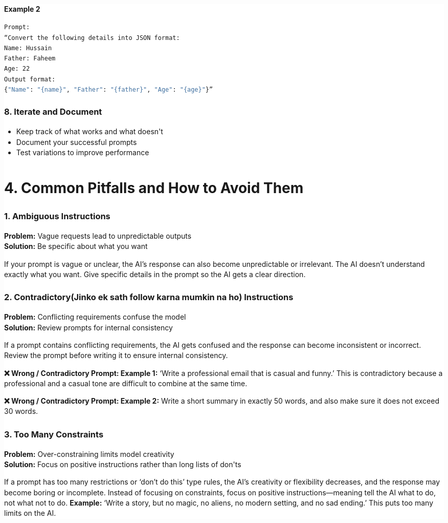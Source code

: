 **Example 2**
```bash
Prompt:
“Convert the following details into JSON format:
Name: Hussain
Father: Faheem
Age: 22
Output format:
{"Name": "{name}", "Father": "{father}", "Age": "{age}"}”
```

### 8. Iterate and Document

- Keep track of what works and what doesn't
- Document your successful prompts
- Test variations to improve performance


# 4. Common Pitfalls and How to Avoid Them

### 1. Ambiguous Instructions
**Problem:** Vague requests lead to unpredictable outputs<br>
**Solution:** Be specific about what you want

If your prompt is vague or unclear, the AI’s response can also become unpredictable or irrelevant. The AI doesn’t understand exactly what you want. Give specific details in the prompt so the AI gets a clear direction.


### 2. Contradictory(Jinko ek sath follow karna mumkin na ho) Instructions

**Problem:** Conflicting requirements confuse the model<br>
**Solution:** Review prompts for internal consistency

If a prompt contains conflicting requirements, the AI gets confused and the response can become inconsistent or incorrect. Review the prompt before writing it to ensure internal consistency.

**❌ Wrong / Contradictory Prompt: Example 1:** ‘Write a professional email that is casual and funny.’ This is contradictory because a professional and a casual tone are difficult to combine at the same time.

**❌ Wrong / Contradictory Prompt: Example 2:**
Write a short summary in exactly 50 words, and also make sure it does not exceed 30 words.


### 3. Too Many Constraints

**Problem:** Over-constraining limits model creativity<br>
**Solution:** Focus on positive instructions rather than long lists of don'ts

If a prompt has too many restrictions or ‘don’t do this’ type rules, the AI’s creativity or flexibility decreases, and the response may become boring or incomplete. Instead of focusing on constraints, focus on positive instructions—meaning tell the AI what to do, not what not to do.
**Example:** ‘Write a story, but no magic, no aliens, no modern setting, and no sad ending.’ This puts too many limits on the AI.
